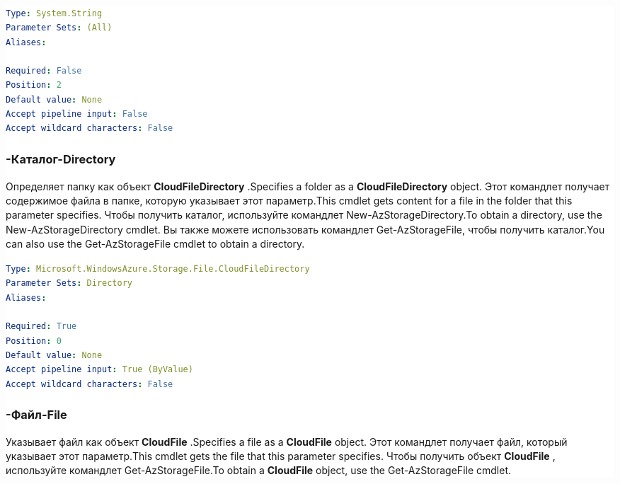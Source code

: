 
```yaml
Type: System.String
Parameter Sets: (All)
Aliases:

Required: False
Position: 2
Default value: None
Accept pipeline input: False
Accept wildcard characters: False
```

### <span data-ttu-id="95fbc-144">-Каталог</span><span class="sxs-lookup"><span data-stu-id="95fbc-144">-Directory</span></span>
<span data-ttu-id="95fbc-145">Определяет папку как объект **CloudFileDirectory** .</span><span class="sxs-lookup"><span data-stu-id="95fbc-145">Specifies a folder as a **CloudFileDirectory** object.</span></span>
<span data-ttu-id="95fbc-146">Этот командлет получает содержимое файла в папке, которую указывает этот параметр.</span><span class="sxs-lookup"><span data-stu-id="95fbc-146">This cmdlet gets content for a file in the folder that this parameter specifies.</span></span>
<span data-ttu-id="95fbc-147">Чтобы получить каталог, используйте командлет New-AzStorageDirectory.</span><span class="sxs-lookup"><span data-stu-id="95fbc-147">To obtain a directory, use the New-AzStorageDirectory cmdlet.</span></span>
<span data-ttu-id="95fbc-148">Вы также можете использовать командлет Get-AzStorageFile, чтобы получить каталог.</span><span class="sxs-lookup"><span data-stu-id="95fbc-148">You can also use the Get-AzStorageFile cmdlet to obtain a directory.</span></span>

```yaml
Type: Microsoft.WindowsAzure.Storage.File.CloudFileDirectory
Parameter Sets: Directory
Aliases:

Required: True
Position: 0
Default value: None
Accept pipeline input: True (ByValue)
Accept wildcard characters: False
```

### <span data-ttu-id="95fbc-149">-Файл</span><span class="sxs-lookup"><span data-stu-id="95fbc-149">-File</span></span>
<span data-ttu-id="95fbc-150">Указывает файл как объект **CloudFile** .</span><span class="sxs-lookup"><span data-stu-id="95fbc-150">Specifies a file as a **CloudFile** object.</span></span>
<span data-ttu-id="95fbc-151">Этот командлет получает файл, который указывает этот параметр.</span><span class="sxs-lookup"><span data-stu-id="95fbc-151">This cmdlet gets the file that this parameter specifies.</span></span>
<span data-ttu-id="95fbc-152">Чтобы получить объект **CloudFile** , используйте командлет Get-AzStorageFile.</span><span class="sxs-lookup"><span data-stu-id="95fbc-152">To obtain a **CloudFile** object, use the Get-AzStorageFile cmdlet.</span></span>
